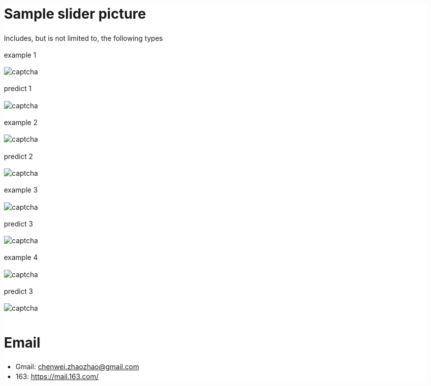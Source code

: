 # Sample slider picture



Includes, but is not limited to, the following types

<p>example 1</p>
<img src="https://raw.githubusercontent.com/chenwei-zhao/captcha-recognizer/main/example_demo/example1.png" alt="captcha" width="320">
<p>predict 1</p>
<img src="https://raw.githubusercontent.com/chenwei-zhao/captcha-recognizer/main/example_demo/predict1.png" alt="captcha" width="320">


<p>example 2</p>
<img src="https://raw.githubusercontent.com/chenwei-zhao/captcha-recognizer/main/example_demo/example2.png" alt="captcha" width="320">
<p>predict 2</p>
<img src="https://raw.githubusercontent.com/chenwei-zhao/captcha-recognizer/main/example_demo/predict2.png" alt="captcha" width="320">


<p>example 3</p>
<img src="https://raw.githubusercontent.com/chenwei-zhao/captcha-recognizer/main/example_demo/example3.png" alt="captcha" width="320">
<p>predict 3</p>
<img src="https://raw.githubusercontent.com/chenwei-zhao/captcha-recognizer/main/example_demo/predict3.png" alt="captcha" width="320">


<p>example 4</p>
<img src="https://raw.githubusercontent.com/chenwei-zhao/captcha-recognizer/main/example_demo/example4.png" alt="captcha" width="320">
<p>predict 3</p>
<img src="https://raw.githubusercontent.com/chenwei-zhao/captcha-recognizer/main/example_demo/predict4.png" alt="captcha" width="320">



# Email
- Gmail: chenwei.zhaozhao@gmail.com
- 163: https://mail.163.com/